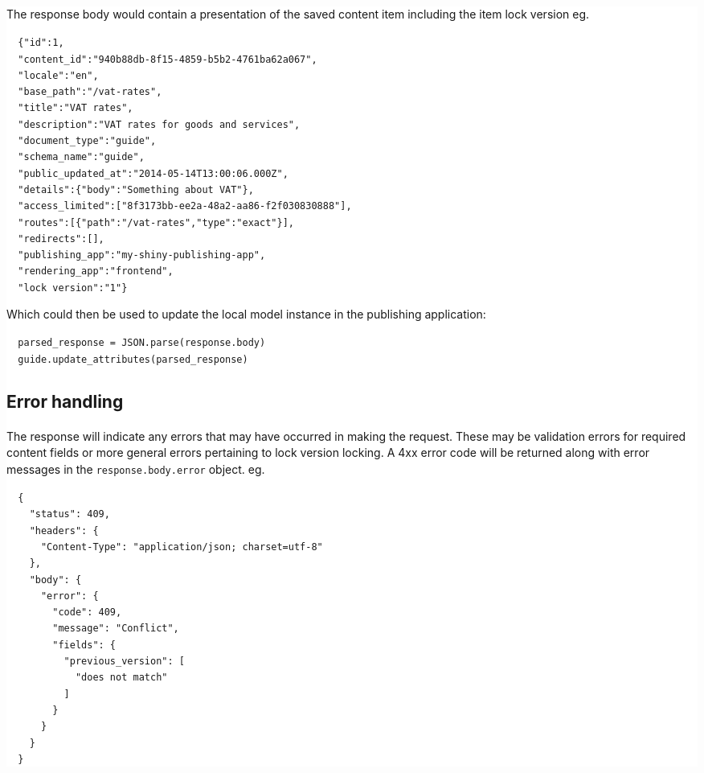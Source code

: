 
The response body would contain a presentation of the saved content item
including the item lock version eg.

```
  {"id":1,
  "content_id":"940b88db-8f15-4859-b5b2-4761ba62a067",
  "locale":"en",
  "base_path":"/vat-rates",
  "title":"VAT rates",
  "description":"VAT rates for goods and services",
  "document_type":"guide",
  "schema_name":"guide",
  "public_updated_at":"2014-05-14T13:00:06.000Z",
  "details":{"body":"Something about VAT"},
  "access_limited":["8f3173bb-ee2a-48a2-aa86-f2f030830888"],
  "routes":[{"path":"/vat-rates","type":"exact"}],
  "redirects":[],
  "publishing_app":"my-shiny-publishing-app",
  "rendering_app":"frontend",
  "lock version":"1"}
```

Which could then be used to update the local model instance in the publishing
application:

```
  parsed_response = JSON.parse(response.body)
  guide.update_attributes(parsed_response)
```

## Error handling

The response will indicate any errors that may have occurred in making the
request. These may be validation errors for required content fields or more
general errors pertaining to lock version locking. A 4xx error code will be
returned along with error messages in the `response.body.error` object. eg.

```
  {
    "status": 409,
    "headers": {
      "Content-Type": "application/json; charset=utf-8"
    },
    "body": {
      "error": {
        "code": 409,
        "message": "Conflict",
        "fields": {
          "previous_version": [
            "does not match"
          ]
        }
      }
    }
  }
```


[gds-sso-integration]: https://github.com/alphagov/gds-sso#integration-with-a-rails-3-app
[publishing-api-gds-api-adapters]: https://github.com/alphagov/gds-api-adapters/blob/master/lib/gds_api/publishing_api_v2.rb
[syntactic-documentation]: https://gov-uk.atlassian.net/wiki/display/TECH/Publishing+Platform
[govuk-content-schemas]: https://github.com/alphagov/govuk-content-schemas